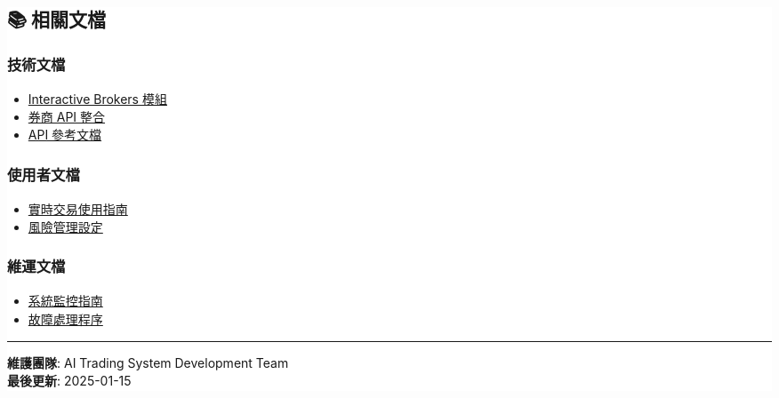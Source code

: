 ## 📚 相關文檔

### 技術文檔
- [Interactive Brokers 模組](./interactive_brokers/README.md)
- [券商 API 整合](./broker_api_integration.md)
- [API 參考文檔](../API文檔.md)

### 使用者文檔
- [實時交易使用指南](../../使用者手冊/實時交易使用指南.md)
- [風險管理設定](../../使用者手冊/風險管理設定.md)

### 維運文檔
- [系統監控指南](../../維運指南/系統監控指南.md)
- [故障處理程序](../../維運指南/故障處理程序.md)

---

**維護團隊**: AI Trading System Development Team  
**最後更新**: 2025-01-15
